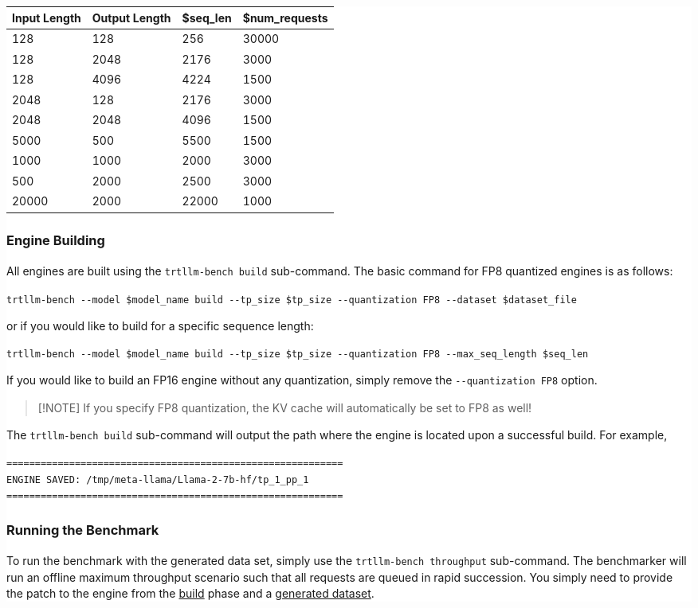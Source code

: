 
| Input Length | Output Length |  $seq_len  | $num_requests      |
| ------------ | ------------- | ---------- | ------------------ |
| 128          | 128           | 256        | 30000              |
| 128          | 2048          | 2176       | 3000               |
| 128          | 4096          | 4224       | 1500               |
| 2048         | 128           | 2176       | 3000               |
| 2048         | 2048          | 4096       | 1500               |
| 5000         | 500           | 5500       | 1500               |
| 1000         | 1000          | 2000       | 3000               |
| 500          | 2000          | 2500       | 3000               |
| 20000        | 2000          | 22000      | 1000               |

### Engine Building

All engines are built using the `trtllm-bench build` sub-command. The basic command for FP8 quantized engines is as follows:

```
trtllm-bench --model $model_name build --tp_size $tp_size --quantization FP8 --dataset $dataset_file
```

or if you would like to build for a specific sequence length:

```
trtllm-bench --model $model_name build --tp_size $tp_size --quantization FP8 --max_seq_length $seq_len
```

If you would like to build an FP16 engine without any quantization, simply remove the `--quantization FP8` option.

> [!NOTE] If you specify FP8 quantization, the KV cache will automatically be set to FP8 as well!

The `trtllm-bench build` sub-command will output the path where the engine is located upon a successful build. For example,

```shell
===========================================================
ENGINE SAVED: /tmp/meta-llama/Llama-2-7b-hf/tp_1_pp_1
===========================================================
```

### Running the Benchmark

To run the benchmark with the generated data set, simply use the `trtllm-bench throughput` sub-command. The benchmarker will
run an offline maximum throughput scenario such that all requests are queued in rapid succession. You simply need to provide
the patch to the engine from the [build](#engine-building) phase and a [generated dataset](#preparing-a-dataset).
